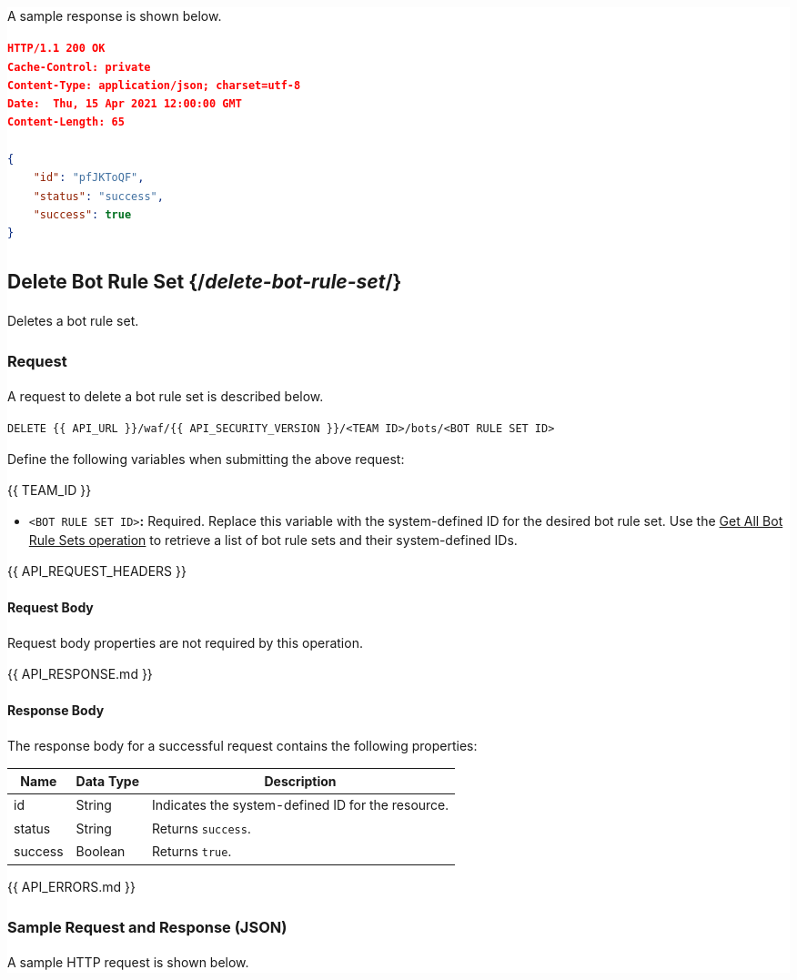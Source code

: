 A sample response is shown below.

```json
HTTP/1.1 200 OK
Cache-Control: private
Content-Type: application/json; charset=utf-8
Date:  Thu, 15 Apr 2021 12:00:00 GMT
Content-Length: 65

{
    "id": "pfJKToQF",
    "status": "success",
    "success": true
}
```

## Delete Bot Rule Set {/*delete-bot-rule-set*/}

Deletes a bot rule set.

<h3>Request</h3>

A request to delete a bot rule set is described below.

`DELETE {{ API_URL }}/waf/{{ API_SECURITY_VERSION }}/<TEAM ID>/bots/<BOT RULE SET ID>`

Define the following variables when submitting the above request:

{{ TEAM_ID }}
-   `<BOT RULE SET ID>`**:** Required. Replace this variable with the system-defined ID for the desired bot rule set. Use the [Get All Bot Rule Sets operation](#get-all-bot-rule-sets) to retrieve a list of bot rule sets and their system-defined IDs.

{{ API_REQUEST_HEADERS }}

<h4>Request Body</h4>

Request body properties are not required by this operation.

{{ API_RESPONSE.md }}

<h4>Response Body</h4>

The response body for a successful request contains the following properties:

|Name|Data Type|Description|
|--- |--- |--- |
|id|String|Indicates the system-defined ID for the resource.|
|status|String|Returns `success`.|
|success|Boolean|Returns `true`.|

{{ API_ERRORS.md }}

<h3>Sample Request and Response (JSON)</h3>

A sample HTTP request is shown below.
